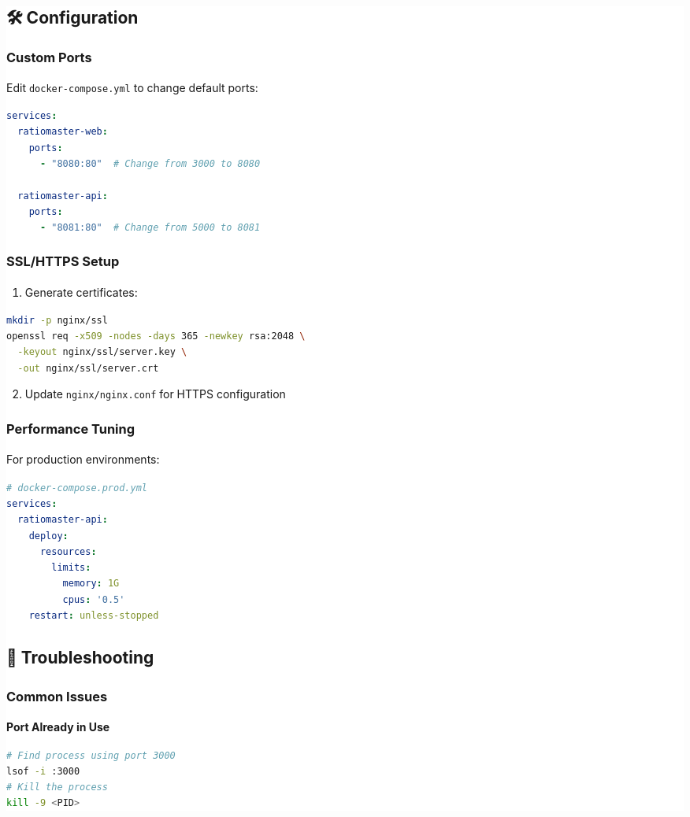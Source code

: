 ## 🛠️ Configuration

### Custom Ports

Edit `docker-compose.yml` to change default ports:

```yaml
services:
  ratiomaster-web:
    ports:
      - "8080:80"  # Change from 3000 to 8080
  
  ratiomaster-api:
    ports:
      - "8081:80"  # Change from 5000 to 8081
```

### SSL/HTTPS Setup

1. Generate certificates:
```bash
mkdir -p nginx/ssl
openssl req -x509 -nodes -days 365 -newkey rsa:2048 \
  -keyout nginx/ssl/server.key \
  -out nginx/ssl/server.crt
```

2. Update `nginx/nginx.conf` for HTTPS configuration

### Performance Tuning

For production environments:

```yaml
# docker-compose.prod.yml
services:
  ratiomaster-api:
    deploy:
      resources:
        limits:
          memory: 1G
          cpus: '0.5'
    restart: unless-stopped
```

## 🐛 Troubleshooting

### Common Issues

**Port Already in Use**
```bash
# Find process using port 3000
lsof -i :3000
# Kill the process
kill -9 <PID>
```
